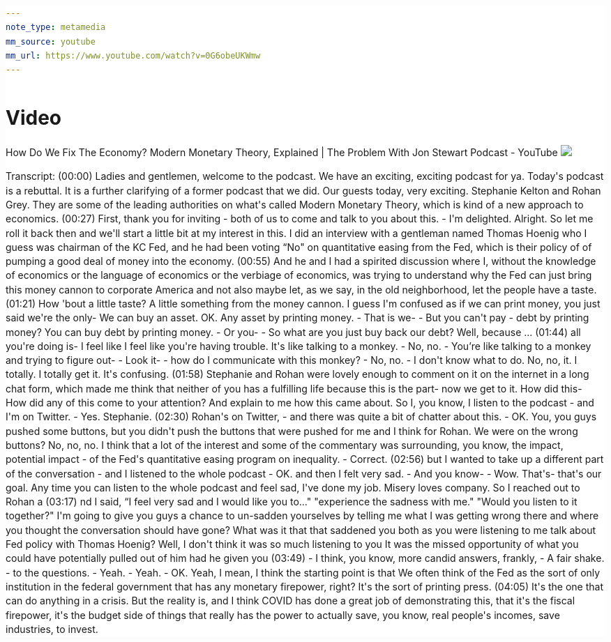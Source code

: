 ```yaml
---
note_type: metamedia
mm_source: youtube
mm_url: https://www.youtube.com/watch?v=0G6obeUKWmw
---
```


# Video

How Do We Fix The Economy? Modern Monetary Theory, Explained | The Problem With Jon Stewart Podcast - YouTube
![](https://www.youtube.com/watch?v=0G6obeUKWmw)

Transcript:
(00:00) Ladies and gentlemen, welcome to the podcast. We have an exciting, exciting podcast for ya. Today's podcast is a rebuttal. It is a further clarifying of a former podcast that we did. Our guests today, very exciting. Stephanie Kelton and Rohan Grey. They are some of the leading authorities on what's called Modern Monetary Theory, which is kind of a new approach to economics.
(00:27) First, thank you for inviting - both of us to come and talk to you about this. - I'm delighted. Alright. So let me roll it back then and we'll start a little bit at my interest in this. I did an interview with a gentleman named Thomas Hoenig who I guess was chairman of the KC Fed, and he had been voting “No" on quantitative easing from the Fed, which is their policy of of pumping a good deal of money into the economy.
(00:55) And he and I had a spirited discussion where I, without the knowledge of economics or the language of economics or the verbiage of economics, was trying to understand why the Fed can just bring this money cannon to corporate America and not also maybe let, as we say, in the old neighborhood, let the people have a taste.
(01:21) How 'bout a little taste? A little something from the money cannon. I guess I'm confused as if we can print money, you just said we're the only- We can buy an asset. OK. Any asset by printing money. - That is we- - But you can't pay - debt by printing money? You can buy debt by printing money. - Or you- - So what are you just buy back our debt? Well, because ...
(01:44) all you're doing is- I feel like I feel like you're having trouble. It's like talking to a monkey. - No, no. - You’re like talking to a monkey and trying to figure out- - Look it- - how do I communicate with this monkey? - No, no. - I don't know what to do. No, no, it. I totally. I totally get it. It's confusing.
(01:58) Stephanie and Rohan were lovely enough to comment on it on the internet in a long chat form, which made me think that neither of you has a fulfilling life because this is the part- now we get to it. How did this- How did any of this come to your attention? And explain to me how this came about. So I, you know, I listen to the podcast - and I'm on Twitter. - Yes. Stephanie.
(02:30) Rohan's on Twitter, - and there was quite a bit of chatter about this. - OK. You, you guys pushed some buttons, but you didn't push the buttons that were pushed for me and I think for Rohan. We were on the wrong buttons? No, no, no. I think that a lot of the interest and some of the commentary was surrounding, you know, the impact, potential impact - of the Fed's quantitative easing program on inequality. - Correct.
(02:56) but I wanted to take up a different part of the conversation - and I listened to the whole podcast - OK. and then I felt very sad. - And you know- - Wow. That's- that's our goal. Any time you can listen to the whole podcast and feel sad, I've done my job. Misery loves company. So I reached out to Rohan a
(03:17) nd I said, “I feel very sad and I would like you to..." "experience the sadness with me." "Would you listen to it together?" I'm going to give you guys a chance to un-sadden yourselves by telling me what I was getting wrong there and where you thought the conversation should have gone? What was it that that saddened you both as you were listening to me talk about Fed policy with Thomas Hoenig? Well, I don't think it was so much listening to you It was the missed opportunity of what you could have potentially pulled out of him had he given you
(03:49) - I think, you know, more candid answers, frankly, - A fair shake. - to the questions. - Yeah. - Yeah. - OK. Yeah, I mean, I think the starting point is that We often think of the Fed as the sort of only institution in the federal government that has any monetary firepower, right? It's the sort of printing press.
(04:05) It's the one that can do anything in a crisis. But the reality is, and I think COVID has done a great job of demonstrating this, that it's the fiscal firepower, it's the budget side of things that really has the power to actually save, you know, real people's incomes, save industries, to invest.